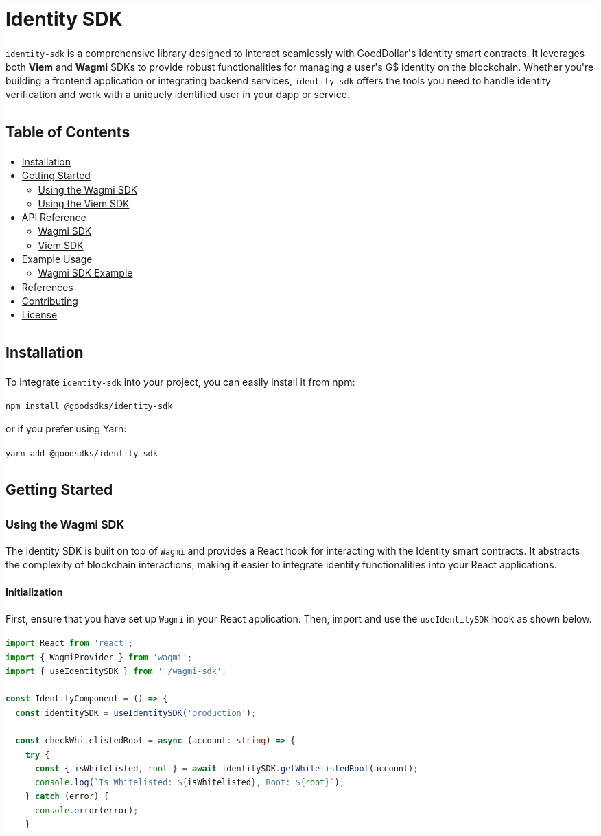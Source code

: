 # Identity SDK

`identity-sdk` is a comprehensive library designed to interact seamlessly with GoodDollar's Identity smart contracts. It leverages both **Viem** and **Wagmi** SDKs to provide robust functionalities for managing a user's G$ identity on the blockchain. Whether you're building a frontend application or integrating backend services, `identity-sdk` offers the tools you need to handle identity verification and work with a uniquely identified user in your dapp or service.

## Table of Contents

- [Installation](#installation)
- [Getting Started](#getting-started)
  - [Using the Wagmi SDK](#using-the-wagmi-sdk)
  - [Using the Viem SDK](#using-the-viem-sdk)
- [API Reference](#api-reference)
  - [Wagmi SDK](#wagmi-sdk)
  - [Viem SDK](#viem-sdk)
- [Example Usage](#example-usage)
  - [Wagmi SDK Example](#wagmi-sdk-example)
- [References](#references)
- [Contributing](#contributing)
- [License](#license)

## Installation

To integrate `identity-sdk` into your project, you can easily install it from npm:

```bash file.sh
npm install @goodsdks/identity-sdk
```

or if you prefer using Yarn:

```bash file.sh
yarn add @goodsdks/identity-sdk
```

## Getting Started

### Using the Wagmi SDK

The Identity SDK is built on top of `Wagmi` and provides a React hook for interacting with the Identity smart contracts. It abstracts the complexity of blockchain interactions, making it easier to integrate identity functionalities into your React applications.

#### Initialization

First, ensure that you have set up `Wagmi` in your React application. Then, import and use the `useIdentitySDK` hook as shown below.

```typescript packages/identity-sdk/src/example/WagmiInitExample.tsx
import React from 'react';
import { WagmiProvider } from 'wagmi';
import { useIdentitySDK } from './wagmi-sdk';

const IdentityComponent = () => {
  const identitySDK = useIdentitySDK('production');

  const checkWhitelistedRoot = async (account: string) => {
    try {
      const { isWhitelisted, root } = await identitySDK.getWhitelistedRoot(account);
      console.log(`Is Whitelisted: ${isWhitelisted}, Root: ${root}`);
    } catch (error) {
      console.error(error);
    }
```